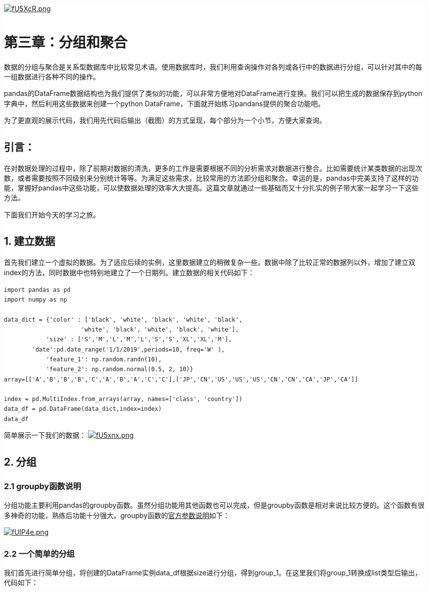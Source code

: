 [![fU5XcR.png](https://z3.ax1x.com/2021/08/11/fU5XcR.png)](https://imgtu.com/i/fU5XcR)

# 第三章：分组和聚合

数据的分组与聚合是关系型数据库中比较常见术语。使用数据库时，我们利用查询操作对各列或各行中的数据进行分组，可以针对其中的每一组数据进行各种不同的操作。

pandas的DataFrame数据结构也为我们提供了类似的功能，可以非常方便地对DataFrame进行变换。我们可以把生成的数据保存到python字典中，然后利用这些数据来创建一个python DataFrame，下面就开始练习pandans提供的聚合功能吧。

为了更直观的展示代码，我们用先代码后输出（截图）的方式呈现，每个部分为一个小节，方便大家查询。

## 引言：

在对数据处理的过程中，除了前期对数据的清洗，更多的工作是需要根据不同的分析需求对数据进行整合。比如需要统计某类数据的出现次数，或者需要按照不同级别来分别统计等等。为满足这些需求，比较常用的方法即分组和聚合。幸运的是，pandas中完美支持了这样的功能，掌握好pandas中这些功能，可以使数据处理的效率大大提高。这篇文章就通过一些基础而又十分扎实的例子带大家一起学习一下这些方法。


下面我们开始今天的学习之旅。

## 1. 建立数据

首先我们建立一个虚拟的数据。为了适应后续的实例，这里数据建立的稍微复杂一些。数据中除了比较正常的数据列以外，增加了建立双index的方法，同时数据中也特别地建立了一个日期列。建立数据的相关代码如下：

```
import pandas as pd
import numpy as np

data_dict = {'color' : ['black', 'white', 'black', 'white', 'black',
                      'white', 'black', 'white', 'black', 'white'],
            'size' : ['S','M','L','M','L','S','S','XL','XL','M'],
        'date':pd.date_range('1/1/2019',periods=10, freq='W' ),
            'feature_1': np.random.randn(10),
            'feature_2': np.random.normal(0.5, 2, 10)}
array=[['A','B','B','B','C','A','B','A','C','C'],['JP','CN','US','US','US','CN','CN','CA','JP','CA']]
                                                 
index = pd.MultiIndex.from_arrays(array, names=['class', 'country'])
data_df = pd.DataFrame(data_dict,index=index)
data_df
```
简单展示一下我们的数据：
[![fU5xnx.png](https://z3.ax1x.com/2021/08/11/fU5xnx.png)](https://imgtu.com/i/fU5xnx)

## 2. 分组

### 2.1 groupby函数说明
分组功能主要利用pandas的groupby函数。虽然分组功能用其他函数也可以完成，但是groupby函数是相对来说比较方便的。这个函数有很多神奇的功能，熟练后功能十分强大。groupby函数的[官方参数说明](https://pandas.pydata.org/pandas-docs/stable/reference/api/pandas.DataFrame.groupby.html)如下：

[![fUIP4e.png](https://z3.ax1x.com/2021/08/11/fUIP4e.png)](https://imgtu.com/i/fUIP4e)


### 2.2 一个简单的分组
我们首先进行简单分组，将创建的DataFrame实例data_df根据size进行分组，得到group_1。在这里我们将group_1转换成list类型后输出，代码如下：
